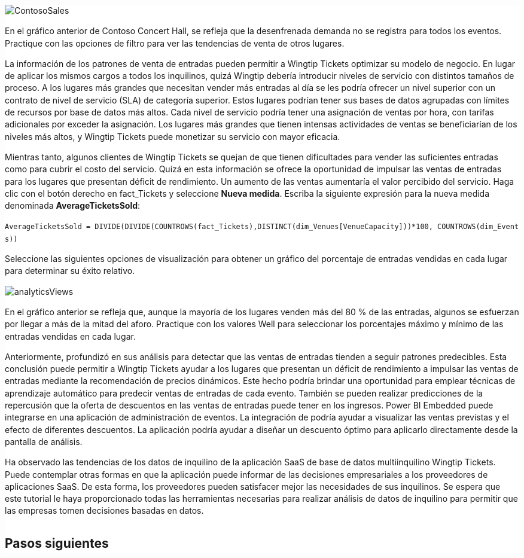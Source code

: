 ![ContosoSales](./media/saas-multitenantdb-tenant-analytics/EventSaleTrends.PNG)

En el gráfico anterior de Contoso Concert Hall, se refleja que la desenfrenada demanda no se registra para todos los eventos. Practique con las opciones de filtro para ver las tendencias de venta de otros lugares.

La información de los patrones de venta de entradas pueden permitir a Wingtip Tickets optimizar su modelo de negocio. En lugar de aplicar los mismos cargos a todos los inquilinos, quizá Wingtip debería introducir niveles de servicio con distintos tamaños de proceso. A los lugares más grandes que necesitan vender más entradas al día se les podría ofrecer un nivel superior con un contrato de nivel de servicio (SLA) de categoría superior. Estos lugares podrían tener sus bases de datos agrupadas con límites de recursos por base de datos más altos. Cada nivel de servicio podría tener una asignación de ventas por hora, con tarifas adicionales por exceder la asignación. Los lugares más grandes que tienen intensas actividades de ventas se beneficiarían de los niveles más altos, y Wingtip Tickets puede monetizar su servicio con mayor eficacia.

Mientras tanto, algunos clientes de Wingtip Tickets se quejan de que tienen dificultades para vender las suficientes entradas como para cubrir el costo del servicio. Quizá en esta información se ofrece la oportunidad de impulsar las ventas de entradas para los lugares que presentan déficit de rendimiento. Un aumento de las ventas aumentaría el valor percibido del servicio. Haga clic con el botón derecho en fact_Tickets y seleccione **Nueva medida**. Escriba la siguiente expresión para la nueva medida denominada **AverageTicketsSold**:

```
AverageTicketsSold = DIVIDE(DIVIDE(COUNTROWS(fact_Tickets),DISTINCT(dim_Venues[VenueCapacity]))*100, COUNTROWS(dim_Events))
```

Seleccione las siguientes opciones de visualización para obtener un gráfico del porcentaje de entradas vendidas en cada lugar para determinar su éxito relativo.

![analyticsViews](./media/saas-multitenantdb-tenant-analytics/AvgTicketsByVenues.PNG)

En el gráfico anterior se refleja que, aunque la mayoría de los lugares venden más del 80 % de las entradas, algunos se esfuerzan por llegar a más de la mitad del aforo. Practique con los valores Well para seleccionar los porcentajes máximo y mínimo de las entradas vendidas en cada lugar.

Anteriormente, profundizó en sus análisis para detectar que las ventas de entradas tienden a seguir patrones predecibles. Esta conclusión puede permitir a Wingtip Tickets ayudar a los lugares que presentan un déficit de rendimiento a impulsar las ventas de entradas mediante la recomendación de precios dinámicos. Este hecho podría brindar una oportunidad para emplear técnicas de aprendizaje automático para predecir ventas de entradas de cada evento. También se pueden realizar predicciones de la repercusión que la oferta de descuentos en las ventas de entradas puede tener en los ingresos. Power BI Embedded puede integrarse en una aplicación de administración de eventos. La integración de podría ayudar a visualizar las ventas previstas y el efecto de diferentes descuentos. La aplicación podría ayudar a diseñar un descuento óptimo para aplicarlo directamente desde la pantalla de análisis.

Ha observado las tendencias de los datos de inquilino de la aplicación SaaS de base de datos multiinquilino Wingtip Tickets. Puede contemplar otras formas en que la aplicación puede informar de las decisiones empresariales a los proveedores de aplicaciones SaaS. De esta forma, los proveedores pueden satisfacer mejor las necesidades de sus inquilinos. Se espera que este tutorial le haya proporcionado todas las herramientas necesarias para realizar análisis de datos de inquilino para permitir que las empresas tomen decisiones basadas en datos.

## <a name="next-steps"></a>Pasos siguientes
